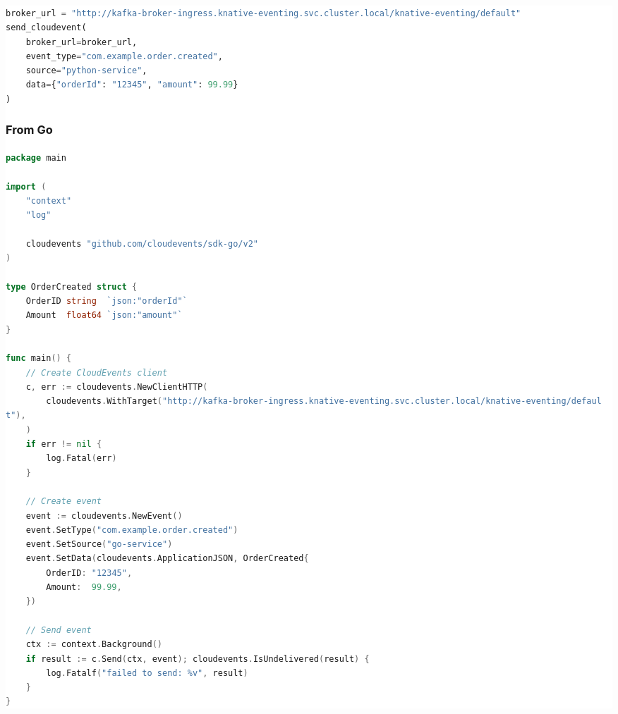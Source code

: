 ```python
broker_url = "http://kafka-broker-ingress.knative-eventing.svc.cluster.local/knative-eventing/default"
send_cloudevent(
    broker_url=broker_url,
    event_type="com.example.order.created",
    source="python-service",
    data={"orderId": "12345", "amount": 99.99}
)
```

### From Go

```go
package main

import (
    "context"
    "log"

    cloudevents "github.com/cloudevents/sdk-go/v2"
)

type OrderCreated struct {
    OrderID string  `json:"orderId"`
    Amount  float64 `json:"amount"`
}

func main() {
    // Create CloudEvents client
    c, err := cloudevents.NewClientHTTP(
        cloudevents.WithTarget("http://kafka-broker-ingress.knative-eventing.svc.cluster.local/knative-eventing/default"),
    )
    if err != nil {
        log.Fatal(err)
    }

    // Create event
    event := cloudevents.NewEvent()
    event.SetType("com.example.order.created")
    event.SetSource("go-service")
    event.SetData(cloudevents.ApplicationJSON, OrderCreated{
        OrderID: "12345",
        Amount:  99.99,
    })

    // Send event
    ctx := context.Background()
    if result := c.Send(ctx, event); cloudevents.IsUndelivered(result) {
        log.Fatalf("failed to send: %v", result)
    }
}
```

